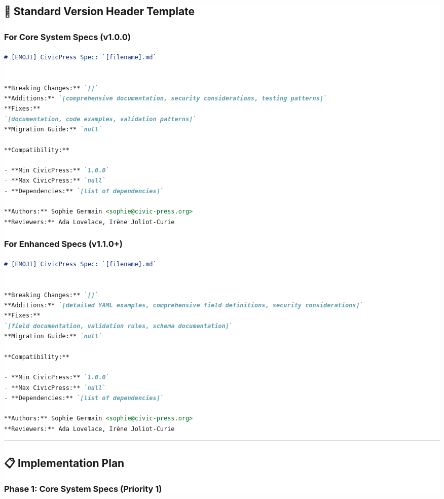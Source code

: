 
## 🔧 Standard Version Header Template

### For Core System Specs (v1.0.0)

```markdown
# [EMOJI] CivicPress Spec: `[filename].md`


**Breaking Changes:** `[]`
**Additions:** `[comprehensive documentation, security considerations, testing patterns]`
**Fixes:**
`[documentation, code examples, validation patterns]`
**Migration Guide:** `null`

**Compatibility:**

- **Min CivicPress:** `1.0.0`
- **Max CivicPress:** `null`
- **Dependencies:** `[list of dependencies]`

**Authors:** Sophie Germain <sophie@civic-press.org>
**Reviewers:** Ada Lovelace, Irène Joliot-Curie
```

### For Enhanced Specs (v1.1.0+)

```markdown
# [EMOJI] CivicPress Spec: `[filename].md`


**Breaking Changes:** `[]`
**Additions:** `[detailed YAML examples, comprehensive field definitions, security considerations]`
**Fixes:**
`[field documentation, validation rules, schema documentation]`
**Migration Guide:** `null`

**Compatibility:**

- **Min CivicPress:** `1.0.0`
- **Max CivicPress:** `null`
- **Dependencies:** `[list of dependencies]`

**Authors:** Sophie Germain <sophie@civic-press.org>
**Reviewers:** Ada Lovelace, Irène Joliot-Curie
```

---

## 📋 Implementation Plan

### Phase 1: Core System Specs (Priority 1)
